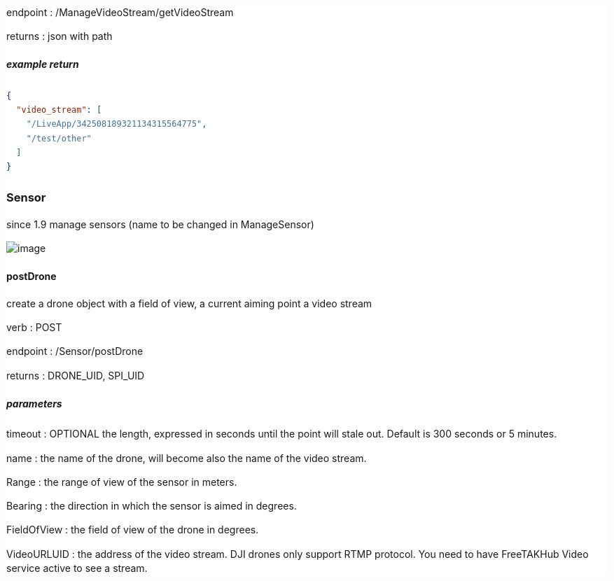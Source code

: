 endpoint
: /ManageVideoStream/getVideoStream

returns
: json with path

##### example return

``` json
{
  "video_stream": [
    "/LiveApp/342508189321134315564775",
    "/test/other"
  ]
}
```

### Sensor

since 1.9
manage sensors (name to be changed in ManageSensor)

![image](https://user-images.githubusercontent.com/60719165/123279688-78d53900-d4de-11eb-8180-054452d5539a.png)

#### postDrone

create a drone object with a field of view, a current aiming point a video stream

verb
: POST

endpoint
: /Sensor/postDrone

returns
: DRONE_UID, SPI_UID
 
##### parameters

timeout
: OPTIONAL the length, expressed in seconds until the point will stale out. Default is 300 seconds or 5 minutes.

name
: the name of the drone, will become also the name of the video stream.

Range
: the range of view of the sensor in meters.

Bearing
: the direction in which the sensor is aimed in degrees.

FieldOfView
: the field of view of the drone in degrees.

VideoURLUID
: the address of the video stream. DJI drones only support RTMP protocol. You need to have FreeTAKHub Video service active to see a stream.
